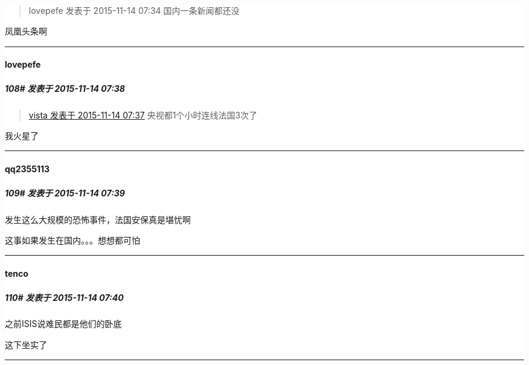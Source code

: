 

<blockquote>lovepefe 发表于 2015-11-14 07:34
国内一条新闻都还没</blockquote>
凤凰头条啊







-----

####  lovepefe  
##### 108#       发表于 2015-11-14 07:38



<blockquote><a href="httphttps://bbs.saraba1st.com/2b/forum.php?mod=redirect&amp;goto=findpost&amp;pid=30736334&amp;ptid=1172040" target="_blank">vista 发表于 2015-11-14 07:37</a>
央视都1个小时连线法国3次了</blockquote>
我火星了







-----

####  qq2355113  
##### 109#       发表于 2015-11-14 07:39




发生这么大规模的恐怖事件，法国安保真是堪忧啊


这事如果发生在国内。。。想想都可怕







-----

####  tenco  
##### 110#       发表于 2015-11-14 07:40




之前ISIS说难民都是他们的卧底


这下坐实了








-----
